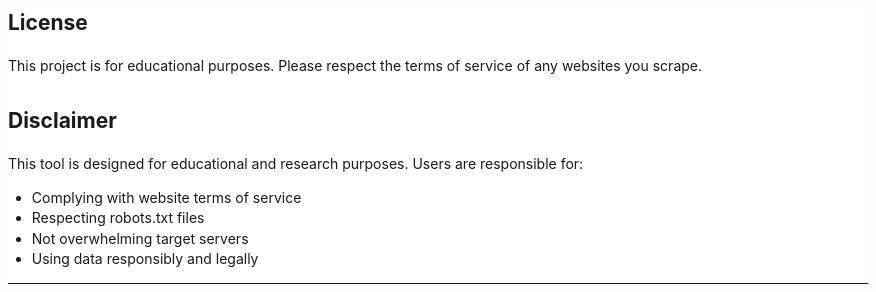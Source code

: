 ## License
This project is for educational purposes. Please respect the terms of service of any websites you scrape.

## Disclaimer

This tool is designed for educational and research purposes. Users are responsible for:
- Complying with website terms of service
- Respecting robots.txt files
- Not overwhelming target servers
- Using data responsibly and legally

---
